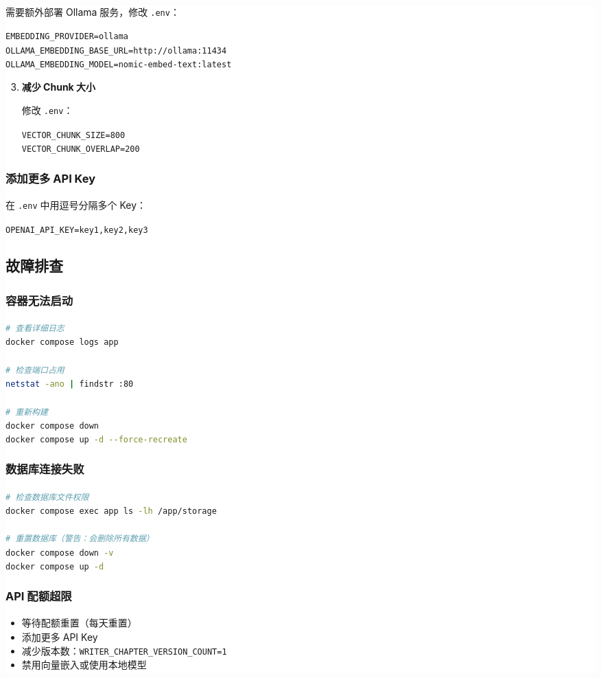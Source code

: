    需要额外部署 Ollama 服务，修改 `.env`：
   ```env
   EMBEDDING_PROVIDER=ollama
   OLLAMA_EMBEDDING_BASE_URL=http://ollama:11434
   OLLAMA_EMBEDDING_MODEL=nomic-embed-text:latest
   ```

3. **减少 Chunk 大小**
   
   修改 `.env`：
   ```env
   VECTOR_CHUNK_SIZE=800
   VECTOR_CHUNK_OVERLAP=200
   ```

### 添加更多 API Key

在 `.env` 中用逗号分隔多个 Key：
```env
OPENAI_API_KEY=key1,key2,key3
```

## 故障排查

### 容器无法启动

```bash
# 查看详细日志
docker compose logs app

# 检查端口占用
netstat -ano | findstr :80

# 重新构建
docker compose down
docker compose up -d --force-recreate
```

### 数据库连接失败

```bash
# 检查数据库文件权限
docker compose exec app ls -lh /app/storage

# 重置数据库（警告：会删除所有数据）
docker compose down -v
docker compose up -d
```

### API 配额超限

- 等待配额重置（每天重置）
- 添加更多 API Key
- 减少版本数：`WRITER_CHAPTER_VERSION_COUNT=1`
- 禁用向量嵌入或使用本地模型
